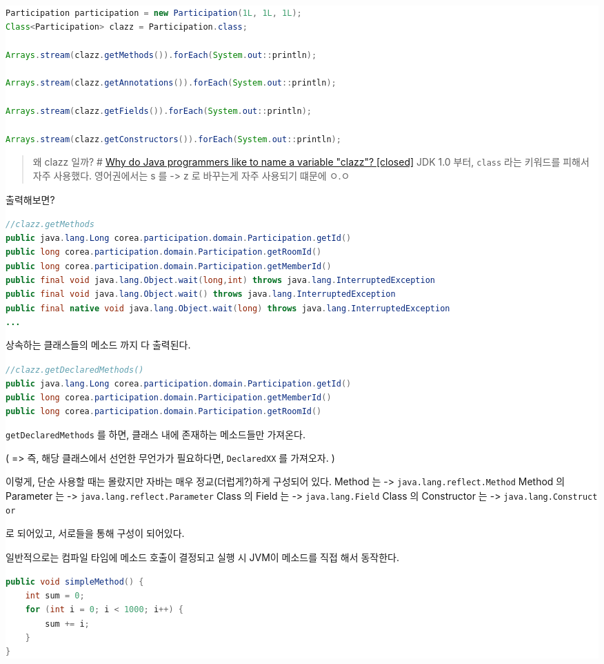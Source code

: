 ```java
Participation participation = new Participation(1L, 1L, 1L);  
Class<Participation> clazz = Participation.class;  

Arrays.stream(clazz.getMethods()).forEach(System.out::println);  

Arrays.stream(clazz.getAnnotations()).forEach(System.out::println);  

Arrays.stream(clazz.getFields()).forEach(System.out::println);  

Arrays.stream(clazz.getConstructors()).forEach(System.out::println);
```

> 왜 clazz 일까? # [Why do Java programmers like to name a variable "clazz"? [closed]](https://stackoverflow.com/questions/2529974/why-do-java-programmers-like-to-name-a-variable-clazz)
> JDK 1.0 부터, `class` 라는 키워드를 피해서 자주 사용했다.
> 영어권에서는 s 를 -> z 로 바꾸는게 자주 사용되기 떄문에 ㅇ.ㅇ

출력해보면?

```java
//clazz.getMethods
public java.lang.Long corea.participation.domain.Participation.getId()
public long corea.participation.domain.Participation.getRoomId()
public long corea.participation.domain.Participation.getMemberId()
public final void java.lang.Object.wait(long,int) throws java.lang.InterruptedException
public final void java.lang.Object.wait() throws java.lang.InterruptedException
public final native void java.lang.Object.wait(long) throws java.lang.InterruptedException
...
```

상속하는 클래스들의 메소드 까지 다 출력된다.

```java
//clazz.getDeclaredMethods()
public java.lang.Long corea.participation.domain.Participation.getId()
public long corea.participation.domain.Participation.getMemberId()
public long corea.participation.domain.Participation.getRoomId()
```

`getDeclaredMethods` 를 하면, 클래스 내에 존재하는 메소드들만 가져온다.

( => 즉, 해당 클래스에서 선언한 무언가가 필요하다면, `DeclaredXX` 를 가져오자. )

이렇게, 단순 사용할 때는 몰랐지만 자바는 매우 정교(더럽게?)하게 구성되어 있다.
Method 는 -> `java.lang.reflect.Method`
Method 의 Parameter 는 -> `java.lang.reflect.Parameter`
Class 의 Field 는 -> `java.lang.Field`
Class 의 Constructor 는 -> `java.lang.Constructor`

로 되어있고, 서로들을 통해 구성이 되어있다.

일반적으로는 컴파일 타임에 메소드 호출이 결정되고 실행 시 JVM이 메소드를 직접 해서 동작한다.

```java
public void simpleMethod() {  
    int sum = 0;  
    for (int i = 0; i < 1000; i++) {  
        sum += i;  
    }
}
```
